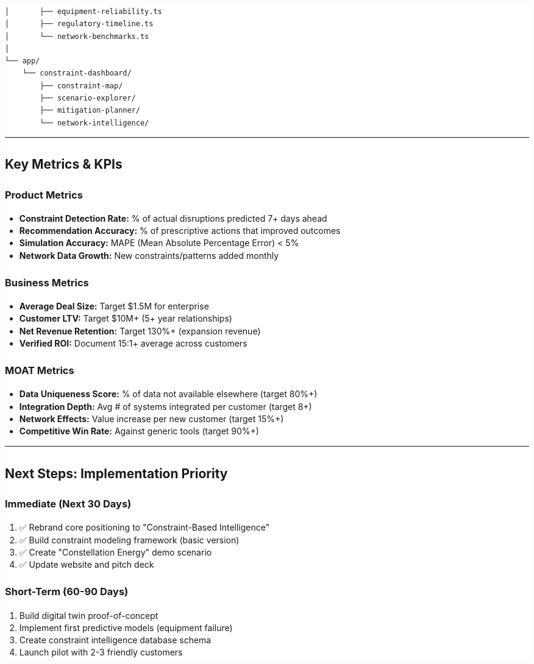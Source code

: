 ```
│       ├── equipment-reliability.ts
│       ├── regulatory-timeline.ts
│       └── network-benchmarks.ts
│
└── app/
    └── constraint-dashboard/
        ├── constraint-map/
        ├── scenario-explorer/
        ├── mitigation-planner/
        └── network-intelligence/
```

---

## Key Metrics & KPIs

### Product Metrics
- **Constraint Detection Rate:** % of actual disruptions predicted 7+ days ahead
- **Recommendation Accuracy:** % of prescriptive actions that improved outcomes
- **Simulation Accuracy:** MAPE (Mean Absolute Percentage Error) < 5%
- **Network Data Growth:** New constraints/patterns added monthly

### Business Metrics
- **Average Deal Size:** Target $1.5M for enterprise
- **Customer LTV:** Target $10M+ (5+ year relationships)
- **Net Revenue Retention:** Target 130%+ (expansion revenue)
- **Verified ROI:** Document 15:1+ average across customers

### MOAT Metrics
- **Data Uniqueness Score:** % of data not available elsewhere (target 80%+)
- **Integration Depth:** Avg # of systems integrated per customer (target 8+)
- **Network Effects:** Value increase per new customer (target 15%+)
- **Competitive Win Rate:** Against generic tools (target 90%+)

---

## Next Steps: Implementation Priority

### Immediate (Next 30 Days)
1. ✅ Rebrand core positioning to "Constraint-Based Intelligence"
2. ✅ Build constraint modeling framework (basic version)
3. ✅ Create "Constellation Energy" demo scenario
4. ✅ Update website and pitch deck

### Short-Term (60-90 Days)
1. Build digital twin proof-of-concept
2. Implement first predictive models (equipment failure)
3. Create constraint intelligence database schema
4. Launch pilot with 2-3 friendly customers

